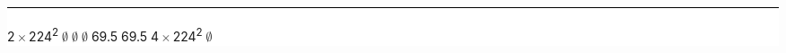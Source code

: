 <tr class="ltx_tr" id="S4.T1.5.5.5">
<td class="ltx_td ltx_align_left ltx_border_r" id="S4.T1.5.5.5.6" style="padding-left:2.0pt;padding-right:2.0pt;"><span class="ltx_rule" style="width:100%;height:1.0pt;background:black;display:inline-block;"> </span></td>
<td class="ltx_td ltx_align_right ltx_border_r" id="S4.T1.2.2.2.2" style="padding-left:2.0pt;padding-right:2.0pt;">2<math alttext="\times" class="ltx_Math" display="inline" id="S4.T1.1.1.1.1.m1.1"><semantics id="S4.T1.1.1.1.1.m1.1a"><mo id="S4.T1.1.1.1.1.m1.1.1" xref="S4.T1.1.1.1.1.m1.1.1.cmml">×</mo><annotation-xml encoding="MathML-Content" id="S4.T1.1.1.1.1.m1.1b"><times id="S4.T1.1.1.1.1.m1.1.1.cmml" xref="S4.T1.1.1.1.1.m1.1.1"></times></annotation-xml><annotation encoding="application/x-tex" id="S4.T1.1.1.1.1.m1.1c">\times</annotation><annotation encoding="application/x-llamapun" id="S4.T1.1.1.1.1.m1.1d">×</annotation></semantics></math>224<sup class="ltx_sup" id="S4.T1.2.2.2.2.1">2</sup>
</td>
<td class="ltx_td ltx_align_center ltx_border_r" id="S4.T1.3.3.3.3" style="padding-left:2.0pt;padding-right:2.0pt;"><math alttext="\varnothing" class="ltx_Math" display="inline" id="S4.T1.3.3.3.3.m1.1"><semantics id="S4.T1.3.3.3.3.m1.1a"><mi id="S4.T1.3.3.3.3.m1.1.1" mathvariant="normal" xref="S4.T1.3.3.3.3.m1.1.1.cmml">∅</mi><annotation-xml encoding="MathML-Content" id="S4.T1.3.3.3.3.m1.1b"><emptyset id="S4.T1.3.3.3.3.m1.1.1.cmml" xref="S4.T1.3.3.3.3.m1.1.1"></emptyset></annotation-xml><annotation encoding="application/x-tex" id="S4.T1.3.3.3.3.m1.1c">\varnothing</annotation><annotation encoding="application/x-llamapun" id="S4.T1.3.3.3.3.m1.1d">∅</annotation></semantics></math></td>
<td class="ltx_td ltx_align_center ltx_border_r" id="S4.T1.4.4.4.4" style="padding-left:2.0pt;padding-right:2.0pt;"><math alttext="\varnothing" class="ltx_Math" display="inline" id="S4.T1.4.4.4.4.m1.1"><semantics id="S4.T1.4.4.4.4.m1.1a"><mi id="S4.T1.4.4.4.4.m1.1.1" mathvariant="normal" xref="S4.T1.4.4.4.4.m1.1.1.cmml">∅</mi><annotation-xml encoding="MathML-Content" id="S4.T1.4.4.4.4.m1.1b"><emptyset id="S4.T1.4.4.4.4.m1.1.1.cmml" xref="S4.T1.4.4.4.4.m1.1.1"></emptyset></annotation-xml><annotation encoding="application/x-tex" id="S4.T1.4.4.4.4.m1.1c">\varnothing</annotation><annotation encoding="application/x-llamapun" id="S4.T1.4.4.4.4.m1.1d">∅</annotation></semantics></math></td>
<td class="ltx_td ltx_align_center ltx_border_r" id="S4.T1.5.5.5.5" style="padding-left:2.0pt;padding-right:2.0pt;"><math alttext="\varnothing" class="ltx_Math" display="inline" id="S4.T1.5.5.5.5.m1.1"><semantics id="S4.T1.5.5.5.5.m1.1a"><mi id="S4.T1.5.5.5.5.m1.1.1" mathvariant="normal" xref="S4.T1.5.5.5.5.m1.1.1.cmml">∅</mi><annotation-xml encoding="MathML-Content" id="S4.T1.5.5.5.5.m1.1b"><emptyset id="S4.T1.5.5.5.5.m1.1.1.cmml" xref="S4.T1.5.5.5.5.m1.1.1"></emptyset></annotation-xml><annotation encoding="application/x-tex" id="S4.T1.5.5.5.5.m1.1c">\varnothing</annotation><annotation encoding="application/x-llamapun" id="S4.T1.5.5.5.5.m1.1d">∅</annotation></semantics></math></td>
<td class="ltx_td ltx_align_center ltx_border_r" id="S4.T1.5.5.5.7" style="padding-left:2.0pt;padding-right:2.0pt;">69.5</td>
<td class="ltx_td ltx_align_center" id="S4.T1.5.5.5.8" style="padding-left:2.0pt;padding-right:2.0pt;">69.5</td>
</tr>
<tr class="ltx_tr" id="S4.T1.9.9.9">
<td class="ltx_td ltx_border_r" id="S4.T1.9.9.9.5" style="padding-left:2.0pt;padding-right:2.0pt;"></td>
<td class="ltx_td ltx_align_right ltx_border_r" id="S4.T1.7.7.7.2" style="padding-left:2.0pt;padding-right:2.0pt;">4<math alttext="\times" class="ltx_Math" display="inline" id="S4.T1.6.6.6.1.m1.1"><semantics id="S4.T1.6.6.6.1.m1.1a"><mo id="S4.T1.6.6.6.1.m1.1.1" xref="S4.T1.6.6.6.1.m1.1.1.cmml">×</mo><annotation-xml encoding="MathML-Content" id="S4.T1.6.6.6.1.m1.1b"><times id="S4.T1.6.6.6.1.m1.1.1.cmml" xref="S4.T1.6.6.6.1.m1.1.1"></times></annotation-xml><annotation encoding="application/x-tex" id="S4.T1.6.6.6.1.m1.1c">\times</annotation><annotation encoding="application/x-llamapun" id="S4.T1.6.6.6.1.m1.1d">×</annotation></semantics></math>224<sup class="ltx_sup" id="S4.T1.7.7.7.2.1">2</sup>
</td>
<td class="ltx_td ltx_align_center ltx_border_r" id="S4.T1.8.8.8.3" style="padding-left:2.0pt;padding-right:2.0pt;"><math alttext="\varnothing" class="ltx_Math" display="inline" id="S4.T1.8.8.8.3.m1.1"><semantics id="S4.T1.8.8.8.3.m1.1a"><mi id="S4.T1.8.8.8.3.m1.1.1" mathvariant="normal" xref="S4.T1.8.8.8.3.m1.1.1.cmml">∅</mi><annotation-xml encoding="MathML-Content" id="S4.T1.8.8.8.3.m1.1b"><emptyset id="S4.T1.8.8.8.3.m1.1.1.cmml" xref="S4.T1.8.8.8.3.m1.1.1"></emptyset></annotation-xml><annotation encoding="application/x-tex" id="S4.T1.8.8.8.3.m1.1c">\varnothing</annotation><annotation encoding="application/x-llamapun" id="S4.T1.8.8.8.3.m1.1d">∅</annotation></semantics></math></td>